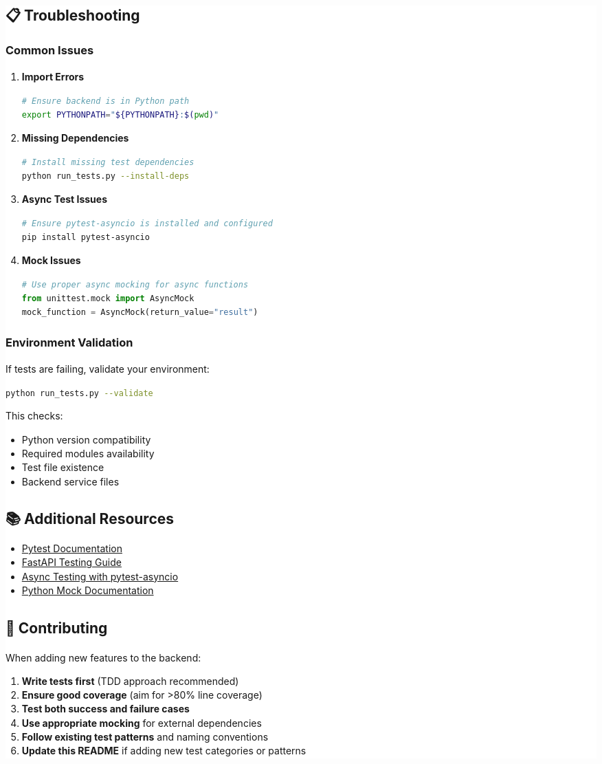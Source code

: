 ## 📋 Troubleshooting

### Common Issues

1. **Import Errors**
   ```bash
   # Ensure backend is in Python path
   export PYTHONPATH="${PYTHONPATH}:$(pwd)"
   ```

2. **Missing Dependencies**
   ```bash
   # Install missing test dependencies
   python run_tests.py --install-deps
   ```

3. **Async Test Issues**
   ```bash
   # Ensure pytest-asyncio is installed and configured
   pip install pytest-asyncio
   ```

4. **Mock Issues**
   ```python
   # Use proper async mocking for async functions
   from unittest.mock import AsyncMock
   mock_function = AsyncMock(return_value="result")
   ```

### Environment Validation

If tests are failing, validate your environment:

```bash
python run_tests.py --validate
```

This checks:
- Python version compatibility
- Required modules availability  
- Test file existence
- Backend service files

## 📚 Additional Resources

- [Pytest Documentation](https://docs.pytest.org/)
- [FastAPI Testing Guide](https://fastapi.tiangolo.com/tutorial/testing/)
- [Async Testing with pytest-asyncio](https://pytest-asyncio.readthedocs.io/)
- [Python Mock Documentation](https://docs.python.org/3/library/unittest.mock.html)

## 🤝 Contributing

When adding new features to the backend:

1. **Write tests first** (TDD approach recommended)
2. **Ensure good coverage** (aim for >80% line coverage)
3. **Test both success and failure cases**
4. **Use appropriate mocking** for external dependencies
5. **Follow existing test patterns** and naming conventions
6. **Update this README** if adding new test categories or patterns

